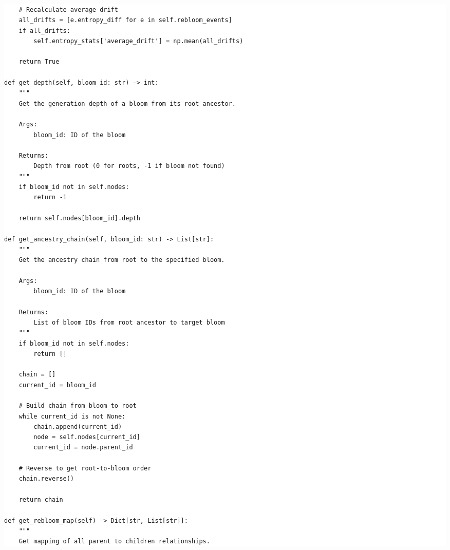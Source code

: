         # Recalculate average drift
        all_drifts = [e.entropy_diff for e in self.rebloom_events]
        if all_drifts:
            self.entropy_stats['average_drift'] = np.mean(all_drifts)
        
        return True
    
    def get_depth(self, bloom_id: str) -> int:
        """
        Get the generation depth of a bloom from its root ancestor.
        
        Args:
            bloom_id: ID of the bloom
            
        Returns:
            Depth from root (0 for roots, -1 if bloom not found)
        """
        if bloom_id not in self.nodes:
            return -1
        
        return self.nodes[bloom_id].depth
    
    def get_ancestry_chain(self, bloom_id: str) -> List[str]:
        """
        Get the ancestry chain from root to the specified bloom.
        
        Args:
            bloom_id: ID of the bloom
            
        Returns:
            List of bloom IDs from root ancestor to target bloom
        """
        if bloom_id not in self.nodes:
            return []
        
        chain = []
        current_id = bloom_id
        
        # Build chain from bloom to root
        while current_id is not None:
            chain.append(current_id)
            node = self.nodes[current_id]
            current_id = node.parent_id
        
        # Reverse to get root-to-bloom order
        chain.reverse()
        
        return chain
    
    def get_rebloom_map(self) -> Dict[str, List[str]]:
        """
        Get mapping of all parent to children relationships.
        